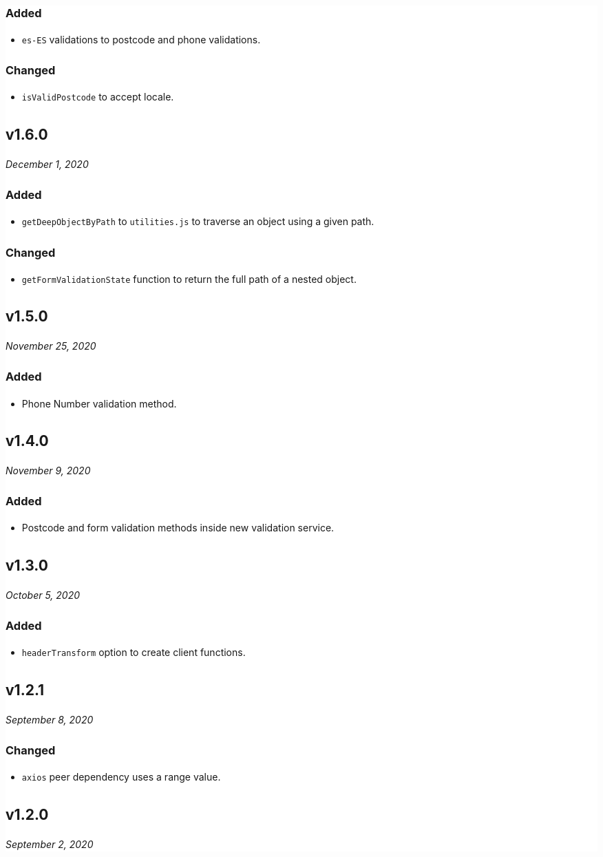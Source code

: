 ### Added
- `es-ES` validations to postcode and phone validations.

### Changed
- `isValidPostcode` to accept locale.


v1.6.0
------------------------------
*December 1, 2020*

### Added
- `getDeepObjectByPath` to `utilities.js` to traverse an object using a given path.

### Changed
- `getFormValidationState` function to return the full path of a nested object.


v1.5.0
------------------------------
*November 25, 2020*

### Added
- Phone Number validation method.


v1.4.0
------------------------------
*November 9, 2020*

### Added
- Postcode and form validation methods inside new validation service.


v1.3.0
------------------------------
*October 5, 2020*

### Added
- `headerTransform` option to create client functions.


v1.2.1
------------------------------
*September 8, 2020*

### Changed
- `axios` peer dependency uses a range value.


v1.2.0
------------------------------
*September 2, 2020*
